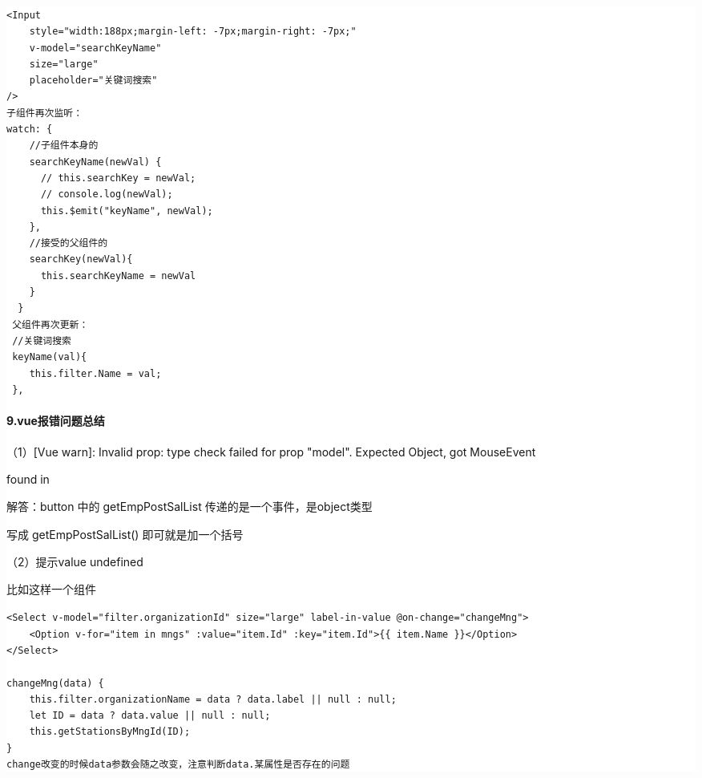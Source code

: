 ```
<Input
    style="width:188px;margin-left: -7px;margin-right: -7px;"
    v-model="searchKeyName"
    size="large"
    placeholder="关键词搜索"
/>
子组件再次监听：
watch: {
	//子组件本身的
    searchKeyName(newVal) {
      // this.searchKey = newVal;
      // console.log(newVal);
      this.$emit("keyName", newVal);
    },
    //接受的父组件的
    searchKey(newVal){
      this.searchKeyName = newVal
    }
  }
 父组件再次更新：
 //关键词搜索
 keyName(val){
 	this.filter.Name = val;
 },
```



#### 9.vue报错问题总结

（1）[Vue warn]: Invalid prop: type check failed for prop "model". Expected Object, got MouseEvent 

found in

解答：button 中的 getEmpPostSalList 传递的是一个事件，是object类型 

 写成 getEmpPostSalList() 即可就是加一个括号

（2）提示value undefined

比如这样一个组件

```
<Select v-model="filter.organizationId" size="large" label-in-value @on-change="changeMng">
	<Option v-for="item in mngs" :value="item.Id" :key="item.Id">{{ item.Name }}</Option>
</Select>

changeMng(data) {
    this.filter.organizationName = data ? data.label || null : null;
    let ID = data ? data.value || null : null;
    this.getStationsByMngId(ID);
}
change改变的时候data参数会随之改变，注意判断data.某属性是否存在的问题
```
